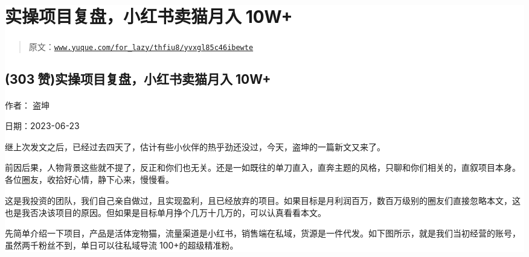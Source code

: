 # 实操项目复盘，小红书卖猫月入 10W+

> 原文：[`www.yuque.com/for_lazy/thfiu8/yvxgl85c46ibewte`](https://www.yuque.com/for_lazy/thfiu8/yvxgl85c46ibewte)



## (303 赞)实操项目复盘，小红书卖猫月入 10W+ 

作者： 盗坤 

日期：2023-06-23 

继上次发文之后，已经过去四天了，估计有些小伙伴的热乎劲还没过，今天，盗坤的一篇新文又来了。 

前因后果，人物背景这些就不提了，反正和你们也无关。还是一如既往的单刀直入，直奔主题的风格，只聊和你们相关的，直叙项目本身。各位圈友，收拾好心情，静下心来，慢慢看。 

这是我投资的团队，我们自己亲自做过，且实现盈利，且已经放弃的项目。如果目标是月利润百万，数百万级别的圈友们直接忽略本文，这也是我否决该项目的原因。但如果是目标单月挣个几万十几万的，可以认真看看本文。 

先简单介绍一下项目，产品是活体宠物猫，流量渠道是小红书，销售端在私域，货源是一件代发。如下图所示，就是我们当初经营的账号，虽然两千粉丝不到，单日可以往私域导流 100+的超级精准粉。 
